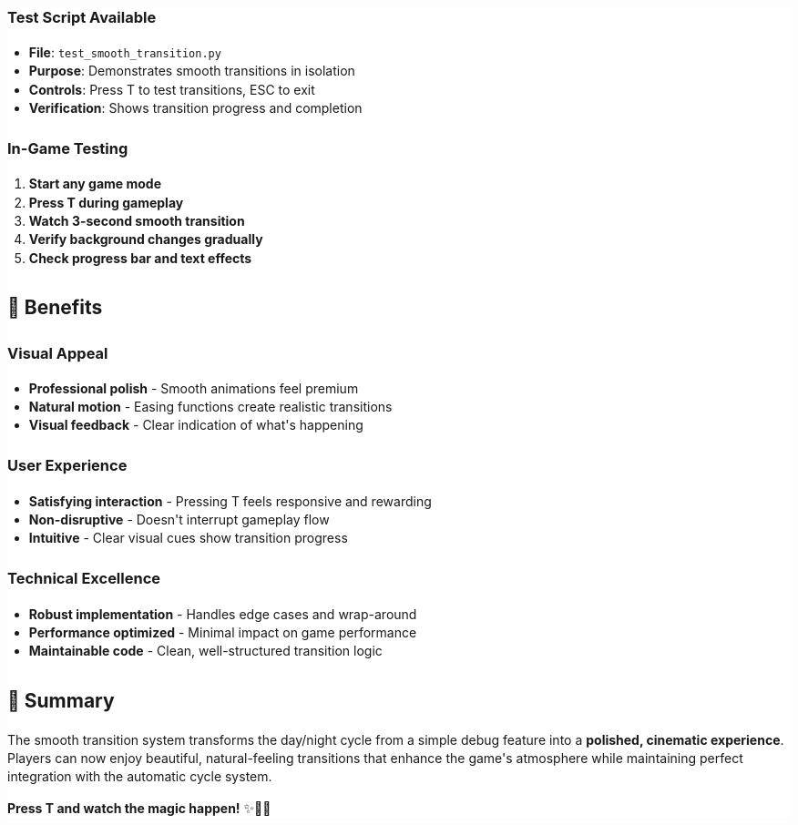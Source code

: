 ### **Test Script Available**
- **File**: `test_smooth_transition.py`
- **Purpose**: Demonstrates smooth transitions in isolation
- **Controls**: Press T to test transitions, ESC to exit
- **Verification**: Shows transition progress and completion

### **In-Game Testing**
1. **Start any game mode**
2. **Press T during gameplay**
3. **Watch 3-second smooth transition**
4. **Verify background changes gradually**
5. **Check progress bar and text effects**

## 🎉 **Benefits**

### **Visual Appeal**
- **Professional polish** - Smooth animations feel premium
- **Natural motion** - Easing functions create realistic transitions
- **Visual feedback** - Clear indication of what's happening

### **User Experience**
- **Satisfying interaction** - Pressing T feels responsive and rewarding
- **Non-disruptive** - Doesn't interrupt gameplay flow
- **Intuitive** - Clear visual cues show transition progress

### **Technical Excellence**
- **Robust implementation** - Handles edge cases and wrap-around
- **Performance optimized** - Minimal impact on game performance
- **Maintainable code** - Clean, well-structured transition logic

## 🌟 **Summary**

The smooth transition system transforms the day/night cycle from a simple debug feature into a **polished, cinematic experience**. Players can now enjoy beautiful, natural-feeling transitions that enhance the game's atmosphere while maintaining perfect integration with the automatic cycle system.

**Press T and watch the magic happen!** ✨🌅🌙
